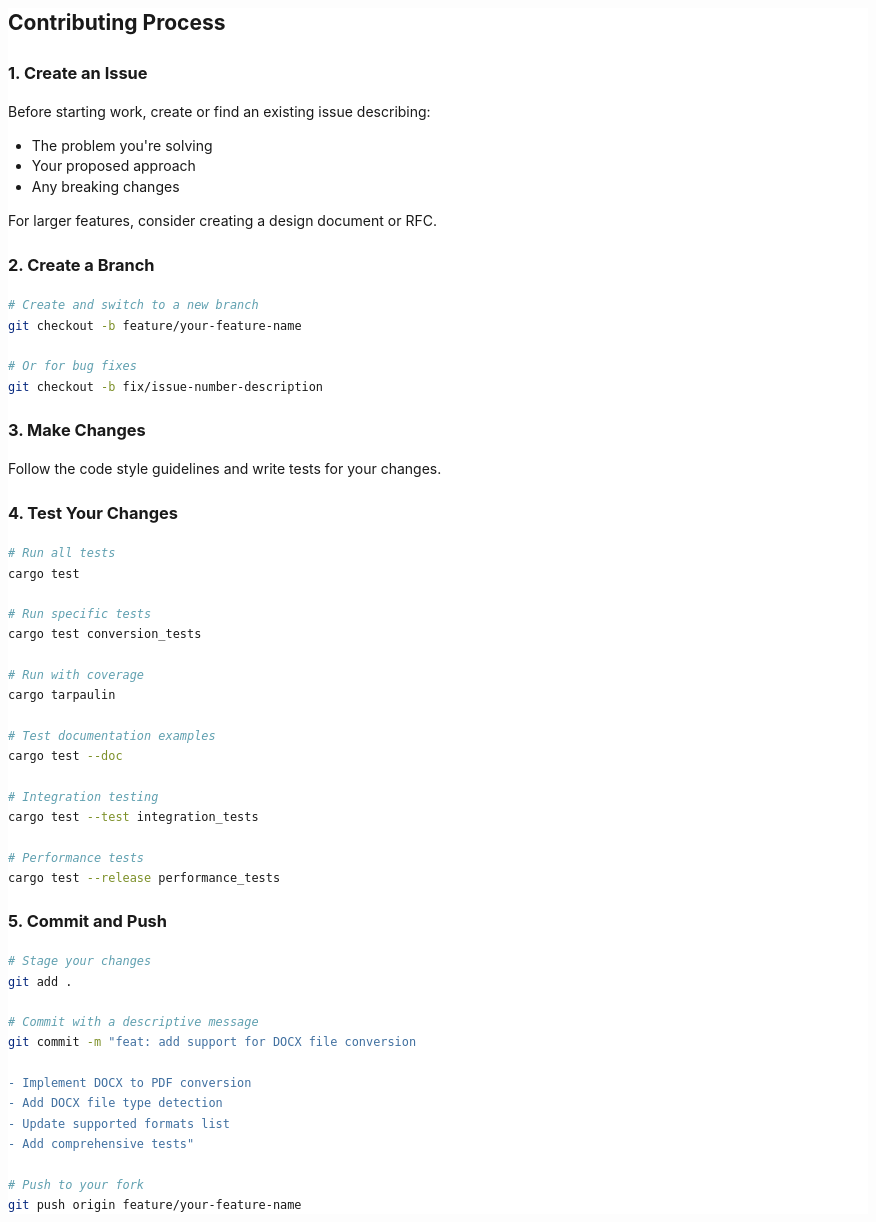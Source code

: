 ## Contributing Process

### 1. Create an Issue

Before starting work, create or find an existing issue describing:
- The problem you're solving
- Your proposed approach
- Any breaking changes

For larger features, consider creating a design document or RFC.

### 2. Create a Branch

```bash
# Create and switch to a new branch
git checkout -b feature/your-feature-name

# Or for bug fixes
git checkout -b fix/issue-number-description
```

### 3. Make Changes

Follow the code style guidelines and write tests for your changes.

### 4. Test Your Changes

```bash
# Run all tests
cargo test

# Run specific tests
cargo test conversion_tests

# Run with coverage
cargo tarpaulin

# Test documentation examples
cargo test --doc

# Integration testing
cargo test --test integration_tests

# Performance tests
cargo test --release performance_tests
```

### 5. Commit and Push

```bash
# Stage your changes
git add .

# Commit with a descriptive message
git commit -m "feat: add support for DOCX file conversion

- Implement DOCX to PDF conversion
- Add DOCX file type detection
- Update supported formats list
- Add comprehensive tests"

# Push to your fork
git push origin feature/your-feature-name
```

